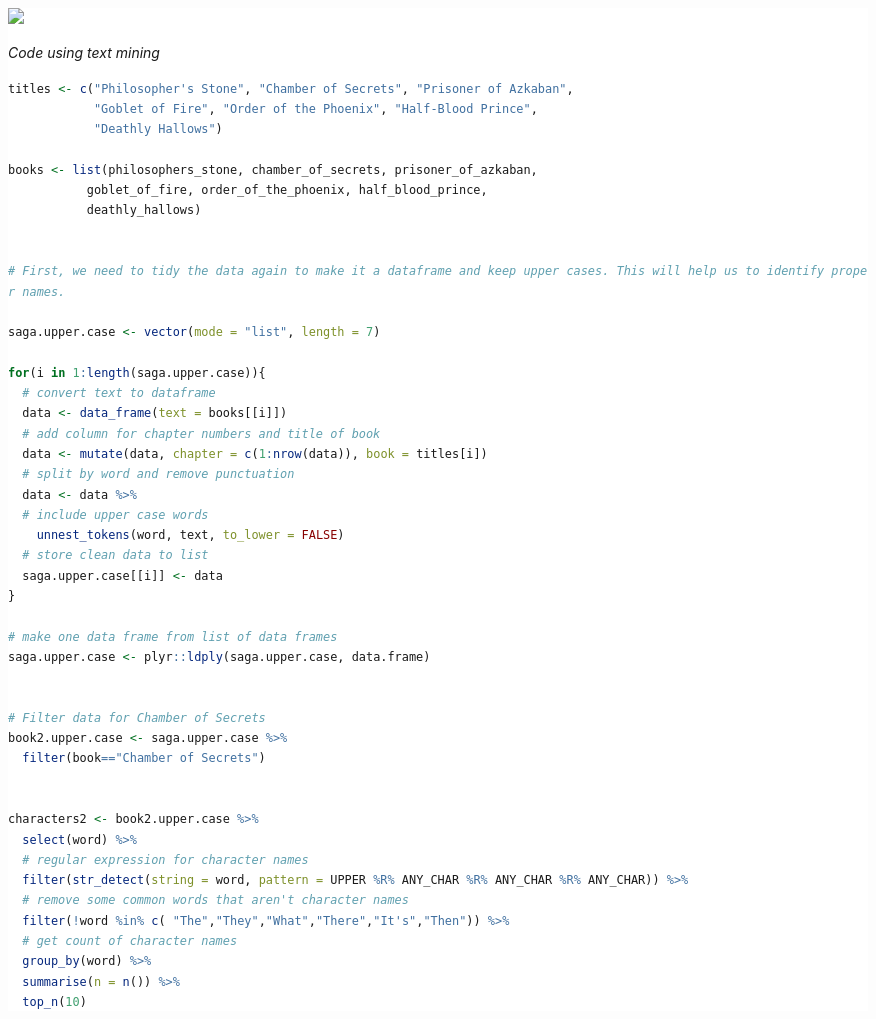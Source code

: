 ![](text-mining-Carolina_files/figure-markdown_github/unnamed-chunk-12-1.png)

*Code using text mining*

``` r
titles <- c("Philosopher's Stone", "Chamber of Secrets", "Prisoner of Azkaban",
            "Goblet of Fire", "Order of the Phoenix", "Half-Blood Prince",
            "Deathly Hallows")

books <- list(philosophers_stone, chamber_of_secrets, prisoner_of_azkaban,
           goblet_of_fire, order_of_the_phoenix, half_blood_prince,
           deathly_hallows)


# First, we need to tidy the data again to make it a dataframe and keep upper cases. This will help us to identify proper names. 

saga.upper.case <- vector(mode = "list", length = 7)

for(i in 1:length(saga.upper.case)){
  # convert text to dataframe
  data <- data_frame(text = books[[i]])
  # add column for chapter numbers and title of book
  data <- mutate(data, chapter = c(1:nrow(data)), book = titles[i])
  # split by word and remove punctuation
  data <- data %>%
  # include upper case words  
    unnest_tokens(word, text, to_lower = FALSE)
  # store clean data to list
  saga.upper.case[[i]] <- data
}

# make one data frame from list of data frames
saga.upper.case <- plyr::ldply(saga.upper.case, data.frame)


# Filter data for Chamber of Secrets
book2.upper.case <- saga.upper.case %>%
  filter(book=="Chamber of Secrets")


characters2 <- book2.upper.case %>%
  select(word) %>%
  # regular expression for character names
  filter(str_detect(string = word, pattern = UPPER %R% ANY_CHAR %R% ANY_CHAR %R% ANY_CHAR)) %>%
  # remove some common words that aren't character names
  filter(!word %in% c( "The","They","What","There","It's","Then")) %>%
  # get count of character names
  group_by(word) %>%
  summarise(n = n()) %>%
  top_n(10)
```
